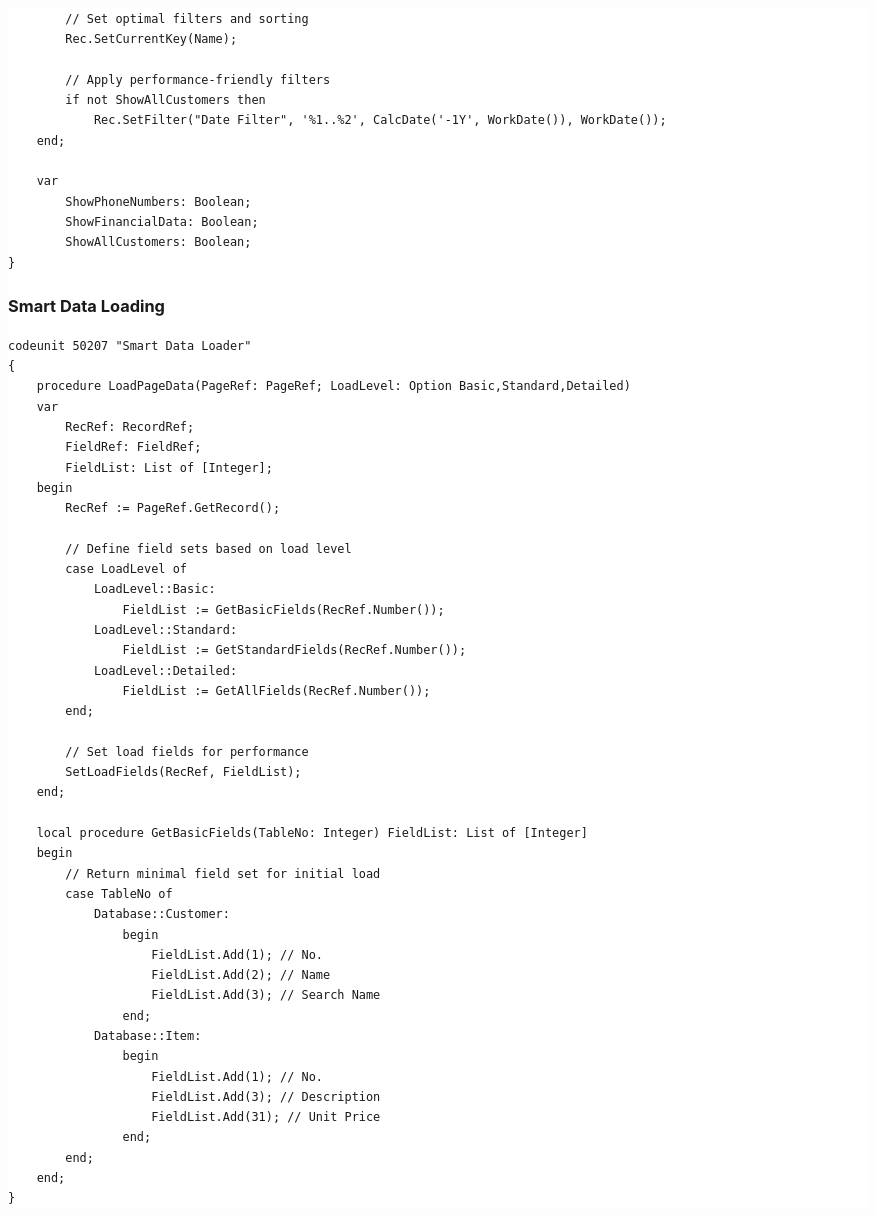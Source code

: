 ```al
        // Set optimal filters and sorting
        Rec.SetCurrentKey(Name);
        
        // Apply performance-friendly filters
        if not ShowAllCustomers then
            Rec.SetFilter("Date Filter", '%1..%2', CalcDate('-1Y', WorkDate()), WorkDate());
    end;
    
    var
        ShowPhoneNumbers: Boolean;
        ShowFinancialData: Boolean;
        ShowAllCustomers: Boolean;
}
```

### Smart Data Loading

```al
codeunit 50207 "Smart Data Loader"
{
    procedure LoadPageData(PageRef: PageRef; LoadLevel: Option Basic,Standard,Detailed)
    var
        RecRef: RecordRef;
        FieldRef: FieldRef;
        FieldList: List of [Integer];
    begin
        RecRef := PageRef.GetRecord();
        
        // Define field sets based on load level
        case LoadLevel of
            LoadLevel::Basic:
                FieldList := GetBasicFields(RecRef.Number());
            LoadLevel::Standard:
                FieldList := GetStandardFields(RecRef.Number());
            LoadLevel::Detailed:
                FieldList := GetAllFields(RecRef.Number());
        end;
        
        // Set load fields for performance
        SetLoadFields(RecRef, FieldList);
    end;
    
    local procedure GetBasicFields(TableNo: Integer) FieldList: List of [Integer]
    begin
        // Return minimal field set for initial load
        case TableNo of
            Database::Customer:
                begin
                    FieldList.Add(1); // No.
                    FieldList.Add(2); // Name
                    FieldList.Add(3); // Search Name
                end;
            Database::Item:
                begin
                    FieldList.Add(1); // No.
                    FieldList.Add(3); // Description
                    FieldList.Add(31); // Unit Price
                end;
        end;
    end;
}
```
